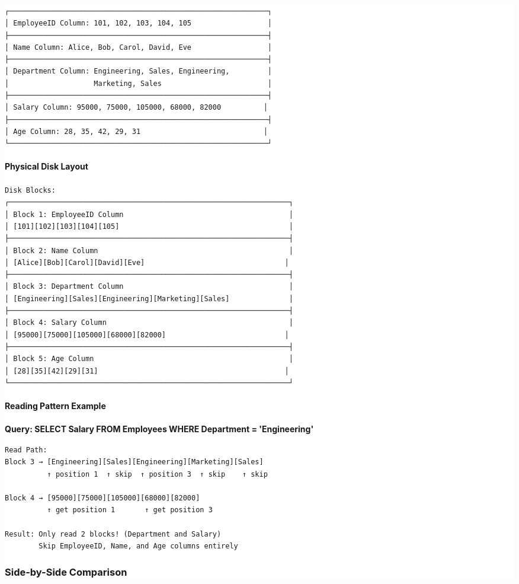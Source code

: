 ```
┌─────────────────────────────────────────────────────────────┐
│ EmployeeID Column: 101, 102, 103, 104, 105                  │
├─────────────────────────────────────────────────────────────┤
│ Name Column: Alice, Bob, Carol, David, Eve                  │
├─────────────────────────────────────────────────────────────┤
│ Department Column: Engineering, Sales, Engineering,         │
│                    Marketing, Sales                         │
├─────────────────────────────────────────────────────────────┤
│ Salary Column: 95000, 75000, 105000, 68000, 82000          │
├─────────────────────────────────────────────────────────────┤
│ Age Column: 28, 35, 42, 29, 31                             │
└─────────────────────────────────────────────────────────────┘
```

#### Physical Disk Layout
```
Disk Blocks:
┌──────────────────────────────────────────────────────────────────┐
│ Block 1: EmployeeID Column                                       │
│ [101][102][103][104][105]                                        │
├──────────────────────────────────────────────────────────────────┤
│ Block 2: Name Column                                             │
│ [Alice][Bob][Carol][David][Eve]                                 │
├──────────────────────────────────────────────────────────────────┤
│ Block 3: Department Column                                       │
│ [Engineering][Sales][Engineering][Marketing][Sales]              │
├──────────────────────────────────────────────────────────────────┤
│ Block 4: Salary Column                                           │
│ [95000][75000][105000][68000][82000]                            │
├──────────────────────────────────────────────────────────────────┤
│ Block 5: Age Column                                              │
│ [28][35][42][29][31]                                            │
└──────────────────────────────────────────────────────────────────┘
```

#### Reading Pattern Example

**Query: SELECT Salary FROM Employees WHERE Department = 'Engineering'**

```
Read Path:
Block 3 → [Engineering][Sales][Engineering][Marketing][Sales]
          ↑ position 1  ↑ skip  ↑ position 3  ↑ skip    ↑ skip
          
Block 4 → [95000][75000][105000][68000][82000]
          ↑ get position 1       ↑ get position 3

Result: Only read 2 blocks! (Department and Salary)
        Skip EmployeeID, Name, and Age columns entirely
```

### Side-by-Side Comparison
